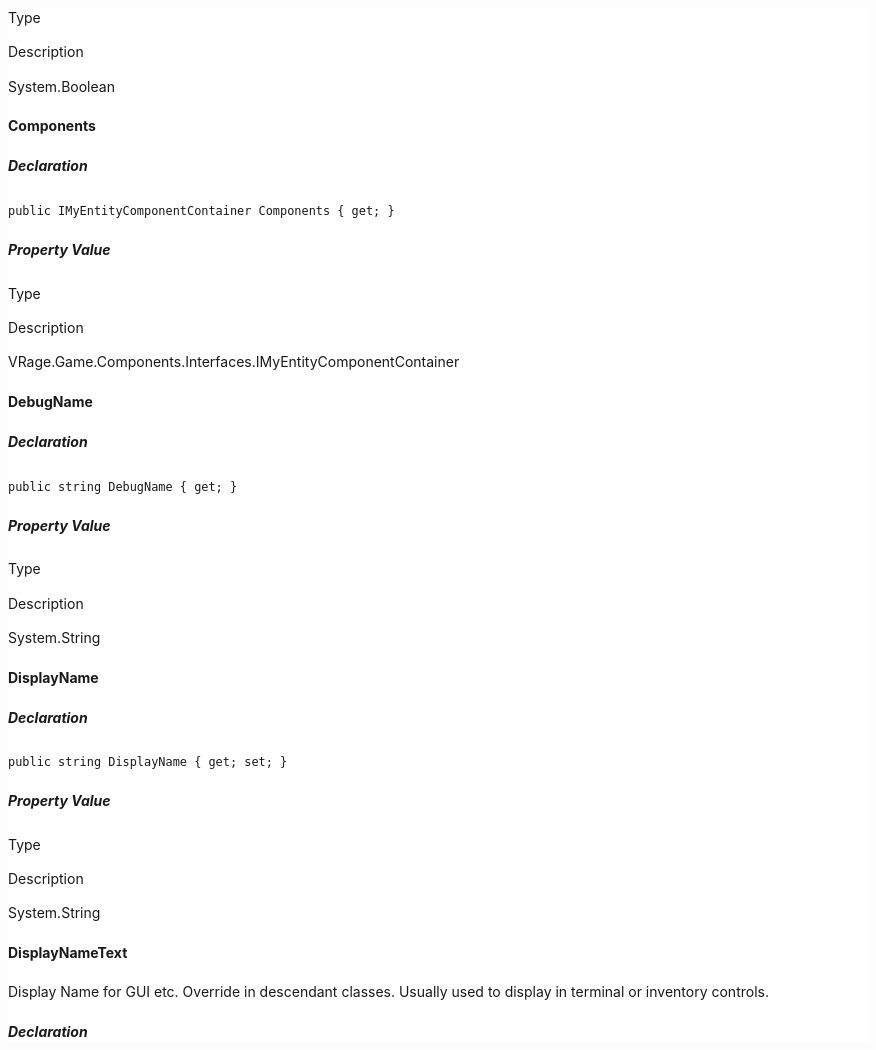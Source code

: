Type

Description

System.Boolean

#### Components

##### Declaration

```
public IMyEntityComponentContainer Components { get; }
```

##### Property Value

Type

Description

VRage.Game.Components.Interfaces.IMyEntityComponentContainer

#### DebugName

##### Declaration

```
public string DebugName { get; }
```

##### Property Value

Type

Description

System.String

#### DisplayName

##### Declaration

```
public string DisplayName { get; set; }
```

##### Property Value

Type

Description

System.String

#### DisplayNameText

Display Name for GUI etc. Override in descendant classes. Usually used to display in terminal or inventory controls.

##### Declaration
